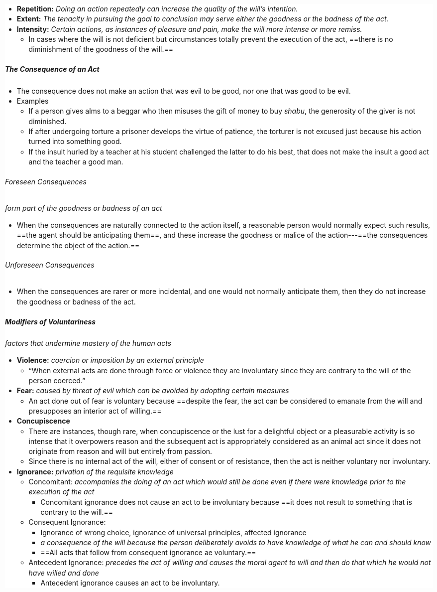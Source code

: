 + **Repetition:** *Doing an action repeatedly can increase the quality of the will’s intention.*
+ **Extent:** *The tenacity in pursuing the goal to conclusion may serve either the goodness or the badness of the act.*
+ **Intensity:** *Certain actions, as instances of pleasure and pain, make the will more intense or more remiss.*
	+ In cases where the will is not deficient but circumstances totally prevent the execution of the act, ==there is no diminishment of the goodness of the will.==

##### The Consequence of an Act
+ The consequence does not make an action that was evil to be good, nor one that was good to be evil.
+ Examples
	+ If a person gives alms to a beggar who then misuses the gift of money to buy *shabu*, the generosity of the giver is not diminished.
	+ If after undergoing torture a prisoner develops the virtue of patience, the torturer is not excused just because his action turned into something good.
	+ If the insult hurled by a teacher at his student challenged the latter to do his best, that does not make the insult a good act and the teacher a good man.

###### Foreseen Consequences
*form part of the goodness or badness of an act*
+ When the consequences are naturally connected to the action itself, a reasonable person would normally expect such results, ==the agent should be anticipating them==, and these increase the goodness or malice of the action---==the consequences determine the object of the action.==

###### Unforeseen Consequences
+ When the consequences are rarer or more incidental, and one would not normally anticipate them, then they do not increase the goodness or badness of the act.

##### Modifiers of Voluntariness
*factors that undermine mastery of the human acts*
+ **Violence:** *coercion or imposition by an external principle*
	+ “When external acts are done through force or violence they are involuntary since they are contrary to the will of the person coerced.”
+ **Fear:** *caused by threat of evil which can be avoided by adopting certain measures*
	+ An act done out of fear is voluntary because ==despite the fear, the act can be considered to emanate from the will and presupposes an interior act of willing.==
+ **Concupiscence**
	+ There are instances, though rare, when concupiscence or the lust for a delightful object or a pleasurable activity is so intense that it overpowers reason and the subsequent act is appropriately considered as an animal act since it does not originate from reason and will but entirely from passion.
	+ Since there is no internal act of the will, either of consent or of resistance, then the act is neither voluntary nor involuntary.
+ **Ignorance:** *privation of the requisite knowledge*
	+ Concomitant: *accompanies the doing of an act which would still be done even if there were knowledge prior to the execution of the act*
		+ Concomitant ignorance does not cause an act to be involuntary because ==it does not result to something that is contrary to the will.==
	+ Consequent Ignorance:
		+ Ignorance of wrong choice, ignorance of universal principles, affected ignorance
		+ *a consequence of the will because the person deliberately avoids to have knowledge of what he can and should know*
		+ ==All acts that follow from consequent ignorance ae voluntary.==
	+ Antecedent Ignorance: *precedes the act of willing and causes the moral agent to will and then do that which he would not have willed and done*
		+ Antecedent ignorance causes an act to be involuntary.
